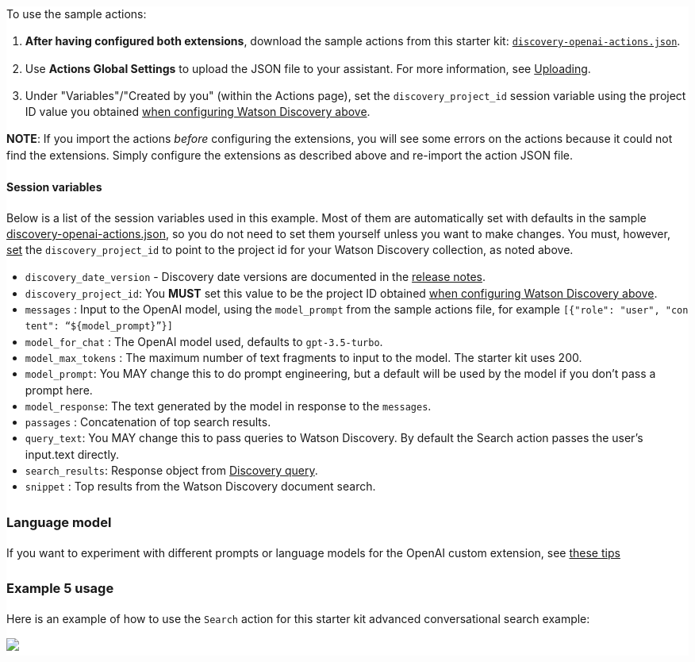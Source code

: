 To use the sample actions:

1. **After having configured both extensions**, download the sample actions from this starter kit: [`discovery-openai-actions.json`](./discovery-openai-actions.json).

1. Use **Actions Global Settings** to upload the JSON file to your assistant. For more information, see [Uploading](https://cloud.ibm.com/docs/watson-assistant?topic=watson-assistant-admin-backup-restore#backup-restore-import).

1. Under "Variables"/"Created by you" (within the Actions page), set the `discovery_project_id` session variable using the project ID value you obtained [when configuring Watson Discovery above](#configure-watson-discovery-extension).

**NOTE**: If you import the actions _before_ configuring the extensions, you will see some errors on the actions because it could not find the extensions. Simply configure the extensions as described above and re-import the action JSON file.

#### Session variables

Below is a list of the session variables used in this example. Most of them are automatically set with defaults in the sample [discovery-openai-actions.json](discovery-openai-actions.json), so you do not need to set them yourself unless you want to make changes. You must, however, [set](https://cloud.ibm.com/docs/watson-assistant?topic=watson-assistant-manage-info#store-session-variable) the `discovery_project_id` to point to the project id for your Watson Discovery collection, as noted above.

- `discovery_date_version` - Discovery date versions are documented in the [release notes](https://cloud.ibm.com/docs/discovery-data?topic=discovery-data-release-notes).
- `discovery_project_id`: You **MUST** set this value to be the project ID obtained [when configuring Watson Discovery above](#configure-watson-discovery-extension).
- `messages` : Input to the OpenAI model, using the `model_prompt` from the sample actions file, for example `[{"role": "user", "content": “${model_prompt}”}]`
- `model_for_chat` : The OpenAI model used, defaults to `gpt-3.5-turbo`.
- `model_max_tokens` : The maximum number of text fragments to input to the model. The starter kit uses 200.
- `model_prompt`: You MAY change this to do prompt engineering, but a default will be used by the model if you don’t pass a prompt here.
- `model_response`: The text generated by the model in response to the `messages`.
- `passages` : Concatenation of top search results.
- `query_text`: You MAY change this to pass queries to Watson Discovery. By default the Search action passes the user’s input.text directly.
- `search_results`: Response object from [Discovery query](https://cloud.ibm.com/apidocs/discovery-data#query).
- `snippet` : Top results from the Watson Discovery document search.

### Language model

If you want to experiment with different prompts or language models for the OpenAI custom extension, see [these tips](#language-model-1)

### Example 5 usage

Here is an example of how to use the `Search` action for this starter kit advanced conversational search example:

<img src="./assets/discovery-openai-example.png" width="300"/>
